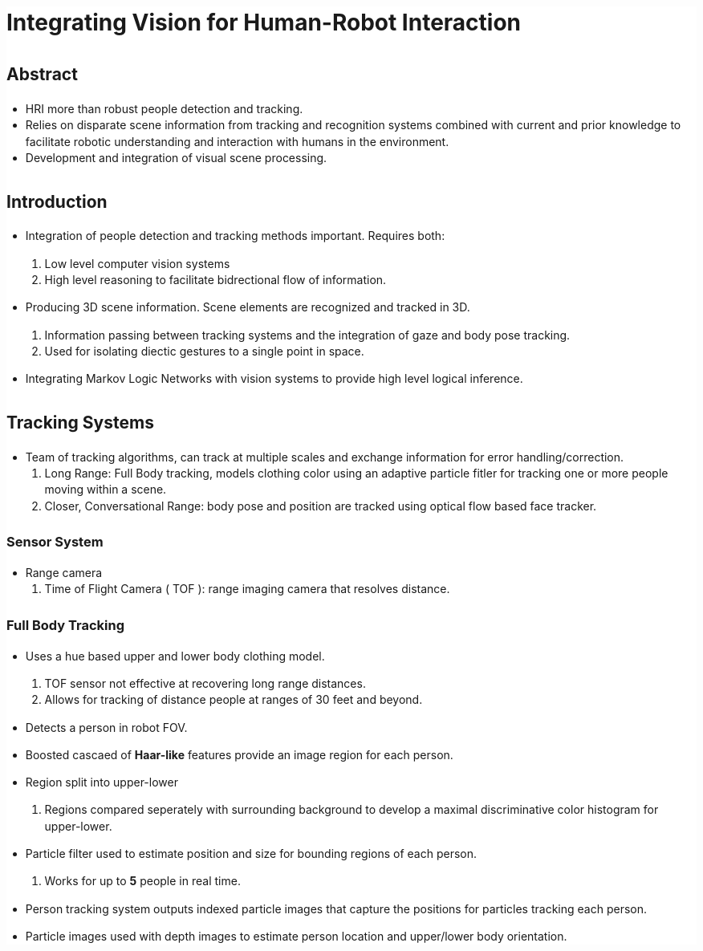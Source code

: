 # Integrating Vision for Human-Robot Interaction

## Abstract

* HRI more than robust people detection and tracking.
* Relies on disparate scene information from tracking and recognition systems combined with current and prior knowledge to facilitate robotic understanding and interaction with humans in the environment.
* Development and integration of visual scene processing.

## Introduction

* Integration of people detection and tracking methods important. Requires both:
    1. Low level computer vision systems
    2. High level reasoning to facilitate bidrectional flow of information.

* Producing 3D scene information. Scene elements are recognized and tracked in 3D.
    1. Information passing between tracking systems and the integration of gaze and body pose tracking.
    2. Used for isolating diectic gestures to a single point in space.
* Integrating Markov Logic Networks with vision systems to provide high level logical inference.

## Tracking Systems

* Team of tracking algorithms, can track at multiple scales and exchange information for error handling/correction.
    1. Long Range: Full Body tracking, models clothing color using an adaptive particle fitler for tracking one or more people moving within a scene.
    2. Closer, Conversational Range: body pose and position are tracked using optical flow based face tracker.

### Sensor System

* Range camera
    1. Time of Flight Camera ( TOF ): range imaging camera that resolves distance.

### Full Body Tracking

* Uses a hue based upper and lower body clothing model.
    1. TOF sensor not effective at recovering long range distances.
    2. Allows for tracking of distance people at ranges of 30 feet and beyond.

* Detects a person in robot FOV.
* Boosted cascaed of **Haar-like** features provide an image region for each person.
* Region split into upper-lower
    1. Regions compared seperately with surrounding background to develop a maximal discriminative color histogram for upper-lower.

* Particle filter used to estimate position and size for bounding regions of each person.
    1. Works for up to **5** people in real time.

* Person tracking system outputs indexed particle images that capture the positions for particles tracking each person.
* Particle images used with depth images to estimate person location and upper/lower body orientation.

